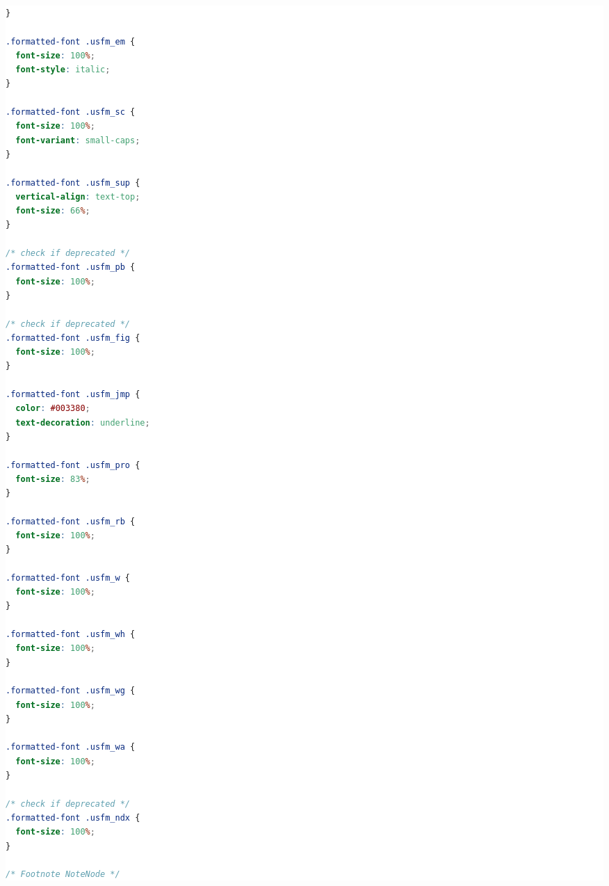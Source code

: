 ```css
}

.formatted-font .usfm_em {
  font-size: 100%;
  font-style: italic;
}

.formatted-font .usfm_sc {
  font-size: 100%;
  font-variant: small-caps;
}

.formatted-font .usfm_sup {
  vertical-align: text-top;
  font-size: 66%;
}

/* check if deprecated */
.formatted-font .usfm_pb {
  font-size: 100%;
}

/* check if deprecated */
.formatted-font .usfm_fig {
  font-size: 100%;
}

.formatted-font .usfm_jmp {
  color: #003380;
  text-decoration: underline;
}

.formatted-font .usfm_pro {
  font-size: 83%;
}

.formatted-font .usfm_rb {
  font-size: 100%;
}

.formatted-font .usfm_w {
  font-size: 100%;
}

.formatted-font .usfm_wh {
  font-size: 100%;
}

.formatted-font .usfm_wg {
  font-size: 100%;
}

.formatted-font .usfm_wa {
  font-size: 100%;
}

/* check if deprecated */
.formatted-font .usfm_ndx {
  font-size: 100%;
}

/* Footnote NoteNode */

```